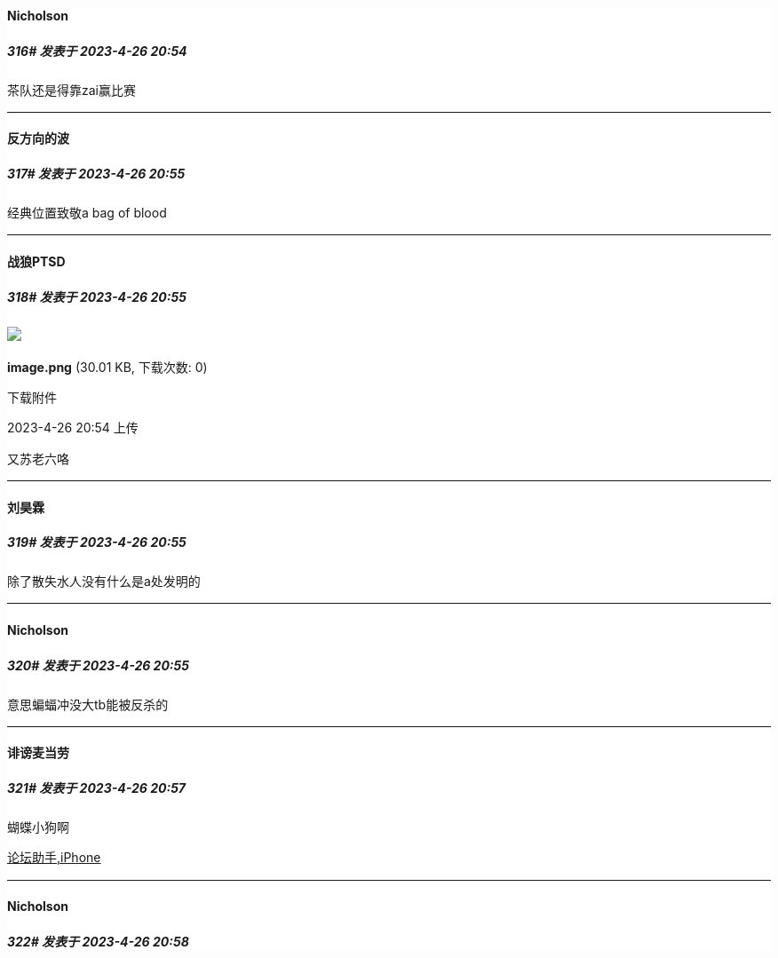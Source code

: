 ####  Nicholson  
##### 316#       发表于 2023-4-26 20:54

茶队还是得靠zai赢比赛

*****

####  反方向的波  
##### 317#       发表于 2023-4-26 20:55

经典位置致敬a bag of blood

*****

####  战狼PTSD  
##### 318#       发表于 2023-4-26 20:55

<img src="https://img.saraba1st.com/forum/202304/26/205459f87qkkirq5qcmgp5.png" referrerpolicy="no-referrer">

<strong>image.png</strong> (30.01 KB, 下载次数: 0)

下载附件

2023-4-26 20:54 上传

又苏老六咯

*****

####  刘昊霖  
##### 319#       发表于 2023-4-26 20:55

除了散失水人没有什么是a处发明的

*****

####  Nicholson  
##### 320#       发表于 2023-4-26 20:55

意思蝙蝠冲没大tb能被反杀的

*****

####  诽谤麦当劳  
##### 321#       发表于 2023-4-26 20:57

蝴蝶小狗啊

[论坛助手,iPhone](https://bbs.saraba1st.com/2b/forum.php?mod=viewthread&amp;tid=2029836)

*****

####  Nicholson  
##### 322#       发表于 2023-4-26 20:58
